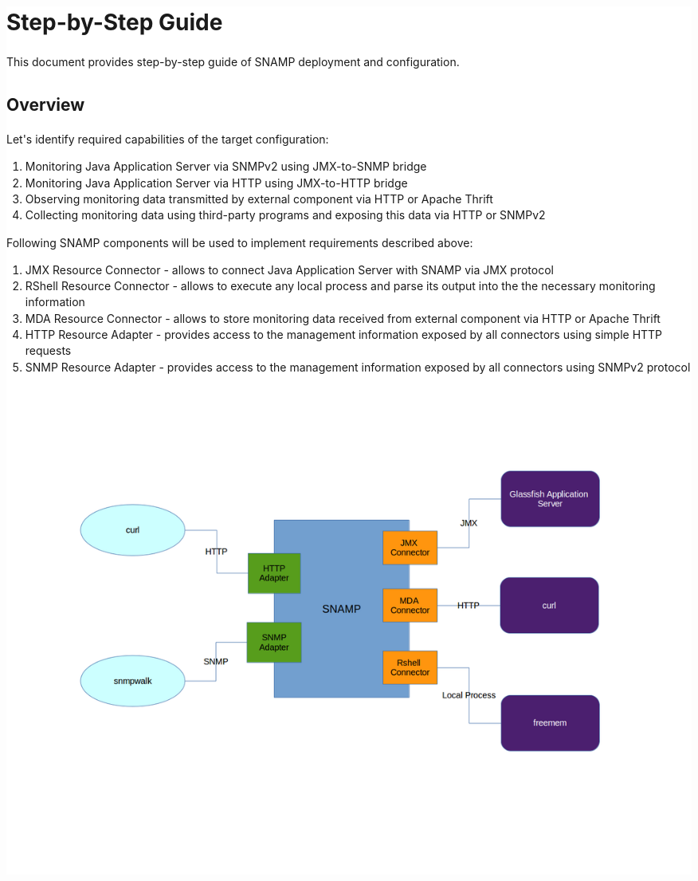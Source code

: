 Step-by-Step Guide
====
This document provides step-by-step guide of SNAMP deployment and configuration.

## Overview
Let's identify required capabilities of the target configuration:
1. Monitoring Java Application Server via SNMPv2 using JMX-to-SNMP bridge
1. Monitoring Java Application Server via HTTP using JMX-to-HTTP bridge
1. Observing monitoring data transmitted by external component via HTTP or Apache Thrift
1. Collecting monitoring data using third-party programs and exposing this data via HTTP or SNMPv2

Following SNAMP components will be used to implement requirements described above:
1. JMX Resource Connector - allows to connect Java Application Server with SNAMP via JMX protocol
1. RShell Resource Connector - allows to execute any local process and parse its output into the the necessary monitoring information
1. MDA Resource Connector - allows to store monitoring data received from external component via HTTP or Apache Thrift
1. HTTP Resource Adapter - provides access to the management information exposed by all connectors using simple HTTP requests
1. SNMP Resource Adapter - provides access to the management information exposed by all connectors using SNMPv2 protocol

![Example](example.png)
